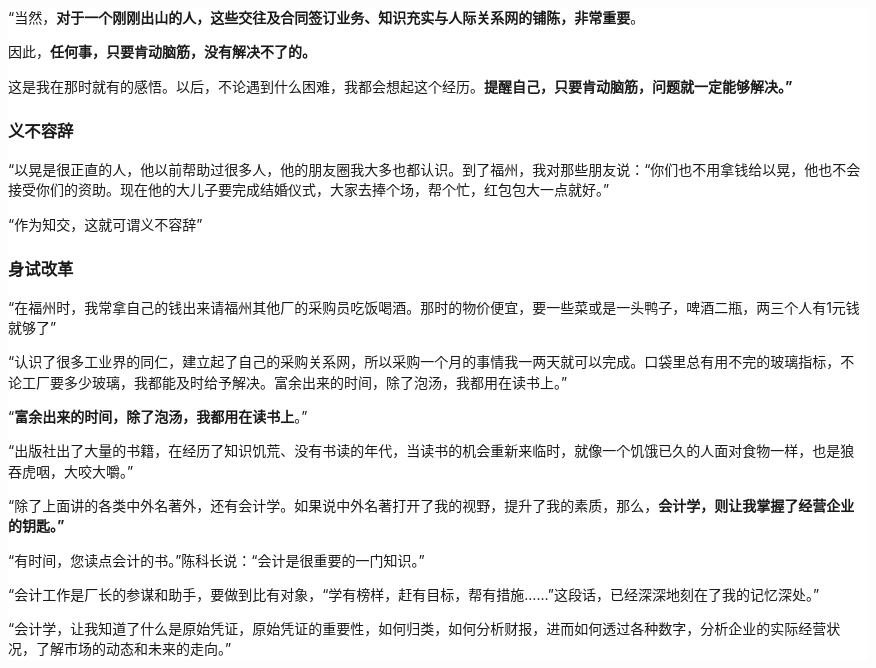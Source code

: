 
“当然，**对于一个刚刚出山的人，这些交往及合同签订业务、知识充实与人际关系网的铺陈，非常重要**。

因此，**任何事，只要肯动脑筋，没有解决不了的。**

这是我在那时就有的感悟。以后，不论遇到什么困难，我都会想起这个经历。**提醒自己，只要肯动脑筋，问题就一定能够解决。”**





### 义不容辞

“以晃是很正直的人，他以前帮助过很多人，他的朋友圈我大多也都认识。到了福州，我对那些朋友说：“你们也不用拿钱给以晃，他也不会接受你们的资助。现在他的大儿子要完成结婚仪式，大家去捧个场，帮个忙，红包包大一点就好。”





“作为知交，这就可谓义不容辞”





### 身试改革

“在福州时，我常拿自己的钱出来请福州其他厂的采购员吃饭喝酒。那时的物价便宜，要一些菜或是一头鸭子，啤酒二瓶，两三个人有1元钱就够了”





“认识了很多工业界的同仁，建立起了自己的采购关系网，所以采购一个月的事情我一两天就可以完成。口袋里总有用不完的玻璃指标，不论工厂要多少玻璃，我都能及时给予解决。富余出来的时间，除了泡汤，我都用在读书上。”





“**富余出来的时间，除了泡汤，我都用在读书上**。”





“出版社出了大量的书籍，在经历了知识饥荒、没有书读的年代，当读书的机会重新来临时，就像一个饥饿已久的人面对食物一样，也是狼吞虎咽，大咬大嚼。”





“除了上面讲的各类中外名著外，还有会计学。如果说中外名著打开了我的视野，提升了我的素质，那么，**会计学，则让我掌握了经营企业的钥匙。”**





“有时间，您读点会计的书。”陈科长说：“会计是很重要的一门知识。”





“会计工作是厂长的参谋和助手，要做到比有对象，“学有榜样，赶有目标，帮有措施……”这段话，已经深深地刻在了我的记忆深处。”





“会计学，让我知道了什么是原始凭证，原始凭证的重要性，如何归类，如何分析财报，进而如何透过各种数字，分析企业的实际经营状况，了解市场的动态和未来的走向。”



